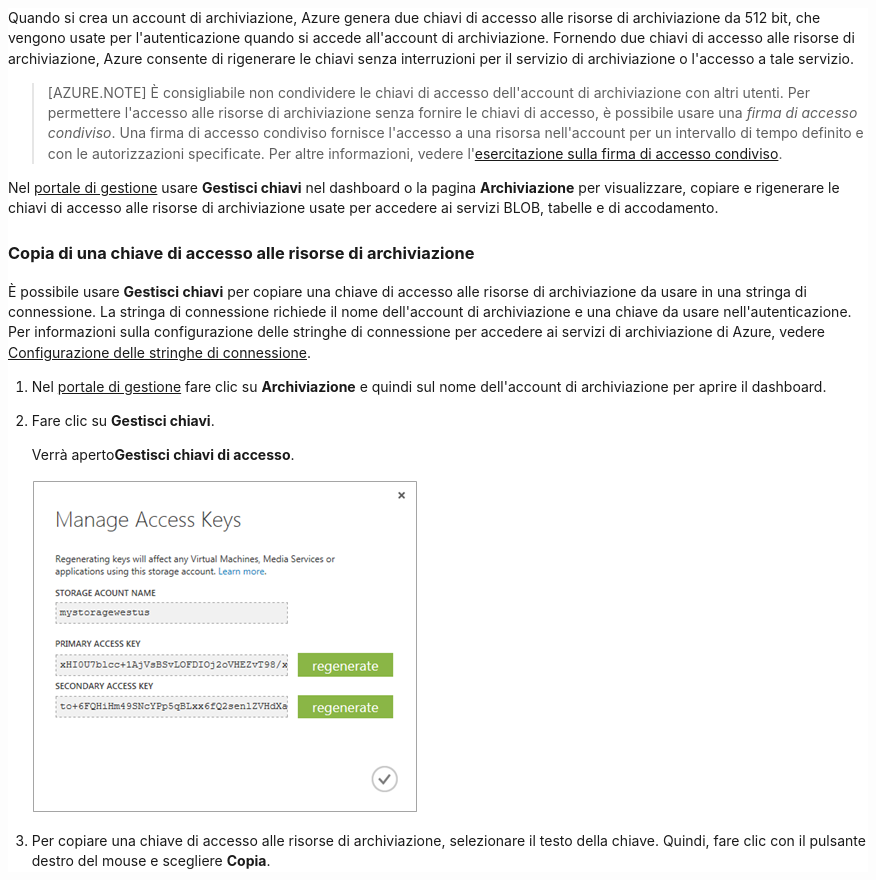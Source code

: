 Quando si crea un account di archiviazione, Azure genera due chiavi di accesso alle risorse di archiviazione da 512 bit, che vengono usate per l'autenticazione quando si accede all'account di archiviazione. Fornendo due chiavi di accesso alle risorse di archiviazione, Azure consente di rigenerare le chiavi senza interruzioni per il servizio di archiviazione o l'accesso a tale servizio.

> [AZURE.NOTE] È consigliabile non condividere le chiavi di accesso dell'account di archiviazione con altri utenti. Per permettere l'accesso alle risorse di archiviazione senza fornire le chiavi di accesso, è possibile usare una *firma di accesso condiviso*. Una firma di accesso condiviso fornisce l'accesso a una risorsa nell'account per un intervallo di tempo definito e con le autorizzazioni specificate. Per altre informazioni, vedere l'[esercitazione sulla firma di accesso condiviso](../storage-dotnet-shared-access-signature-part-1/).

Nel [portale di gestione](http://manage.windowsazure.com) usare **Gestisci chiavi** nel dashboard o la pagina **Archiviazione** per visualizzare, copiare e rigenerare le chiavi di accesso alle risorse di archiviazione usate per accedere ai servizi BLOB, tabelle e di accodamento. 

### Copia di una chiave di accesso alle risorse di archiviazione ###

È possibile usare **Gestisci chiavi** per copiare una chiave di accesso alle risorse di archiviazione da usare in una stringa di connessione. La stringa di connessione richiede il nome dell'account di archiviazione e una chiave da usare nell'autenticazione. Per informazioni sulla configurazione delle stringhe di connessione per accedere ai servizi di archiviazione di Azure, vedere [Configurazione delle stringhe di connessione](http://msdn.microsoft.com/it-it/library/ee758697.aspx).

1. Nel [portale di gestione](http://manage.windowsazure.com) fare clic su **Archiviazione** e quindi sul nome dell'account di archiviazione per aprire il dashboard.

2. Fare clic su **Gestisci chiavi**.

 	Verrà aperto**Gestisci chiavi di accesso**.

	![Managekeys](./media/storage-manage-storage-account/Storage_ManageKeys.png)

 
3. Per copiare una chiave di accesso alle risorse di archiviazione, selezionare il testo della chiave. Quindi, fare clic con il pulsante destro del mouse e scegliere **Copia**.
